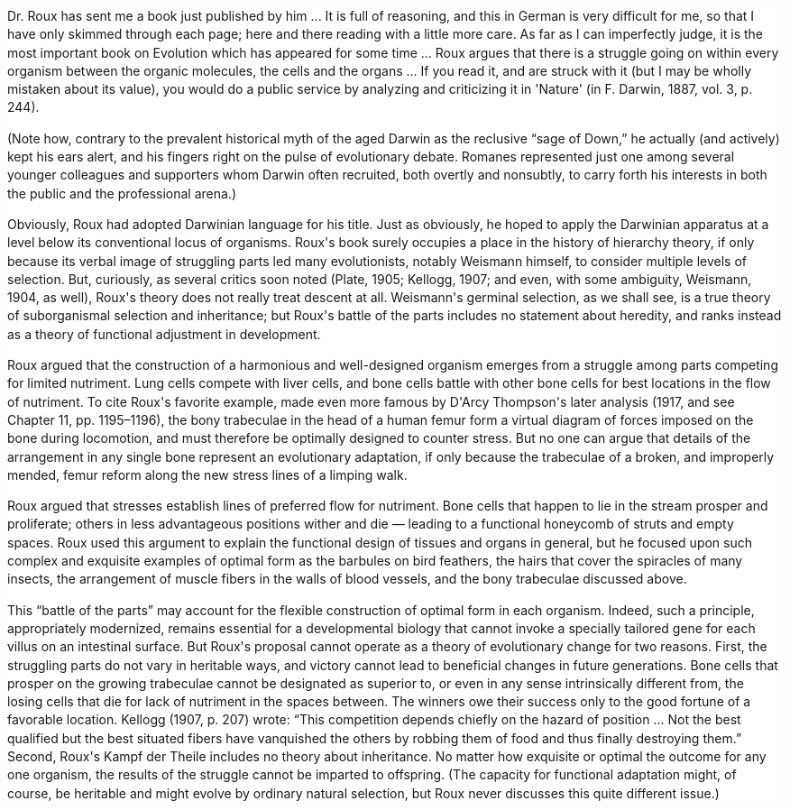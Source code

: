 Dr. Roux has sent me a book just published by him ... It is full of rea­soning, and this in German is very difficult for me, so that I have only skimmed through each page; here and there reading with a little more care. As far as I can imperfectly judge, it is the most important book on Evolution which has appeared for some time ... Roux argues that there is a struggle going on within every organism between the organic mole­cules, the cells and the organs ... If you read it, and are struck with it (but I may be wholly mistaken about its value), you would do a public service by analyzing and criticizing it in 'Nature' (in F. Darwin, 1887, vol. 3, p. 244).



(Note how, contrary to the prevalent historical myth of the aged Darwin as the reclusive “sage of Down,” he actually (and actively) kept his ears alert, and his fingers right on the pulse of evolutionary debate. Romanes repre­sented just one among several younger colleagues and supporters whom Dar­win often recruited, both overtly and nonsubtly, to carry forth his interests in both the public and the professional arena.)

Obviously, Roux had adopted Darwinian language for his title. Just as obviously, he hoped to apply the Darwinian apparatus at a level below its conventional locus of organisms. Roux's book surely occupies a place in the history of hierarchy theory, if only because its verbal image of struggling parts led many evolutionists, notably Weismann himself, to consider multiple levels of selection. But, curiously, as several critics soon noted (Plate, 1905; Kellogg, 1907; and even, with some ambiguity, Weismann, 1904, as well), Roux's the­ory does not really treat descent at all. Weismann's germinal selection, as we shall see, is a true theory of suborganismal selection and inheritance; but Roux's battle of the parts includes no statement about heredity, and ranks in­stead as a theory of functional adjustment in development.

Roux argued that the construction of a harmonious and well-designed organism emerges from a struggle among parts competing for limited nutri­ment. Lung cells compete with liver cells, and bone cells battle with other bone cells for best locations in the flow of nutriment. To cite Roux's favorite example, made even more famous by D'Arcy Thompson's later analysis (1917, and see Chapter 11, pp. 1195–1196), the bony trabeculae in the head of a hu­man femur form a virtual diagram of forces imposed on the bone during loco­motion, and must therefore be optimally designed to counter stress. But no one can argue that details of the arrangement in any single bone represent an evolutionary adaptation, if only because the trabeculae of a broken, and im­properly mended, femur reform along the new stress lines of a limping walk.

Roux argued that stresses establish lines of preferred flow for nutriment. Bone cells that happen to lie in the stream prosper and proliferate; others in less advantageous positions wither and die — leading to a functional honey­comb of struts and empty spaces. Roux used this argument to explain the functional design of tissues and organs in general, but he focused upon such complex and exquisite examples of optimal form as the barbules on bird feathers, the hairs that cover the spiracles of many insects, the arrangement of muscle fibers in the walls of blood vessels, and the bony trabeculae discussed above.

This “battle of the parts” may account for the flexible construction of opti­mal form in each organism. Indeed, such a principle, appropriately modern­ized, remains essential for a developmental biology that cannot invoke a specially tailored gene for each villus on an intestinal surface. But Roux's pro­posal cannot operate as a theory of evolutionary change for two reasons. First, the struggling parts do not vary in heritable ways, and victory cannot lead to beneficial changes in future generations. Bone cells that prosper on the growing trabeculae cannot be designated as superior to, or even in any sense intrinsically different from, the losing cells that die for lack of nutriment in the spaces between. The winners owe their success only to the good fortune of a favorable location. Kellogg (1907, p. 207) wrote: “This competition de­pends chiefly on the hazard of position ... Not the best qualified but the best situated fibers have vanquished the others by robbing them of food and thus finally destroying them.” Second, Roux's Kampf der Theile includes no theory about inheritance. No matter how exquisite or optimal the outcome for any one organism, the results of the struggle cannot be imparted to offspring. (The capacity for functional adaptation might, of course, be heritable and might evolve by ordinary natural selection, but Roux never discusses this quite different issue.)
